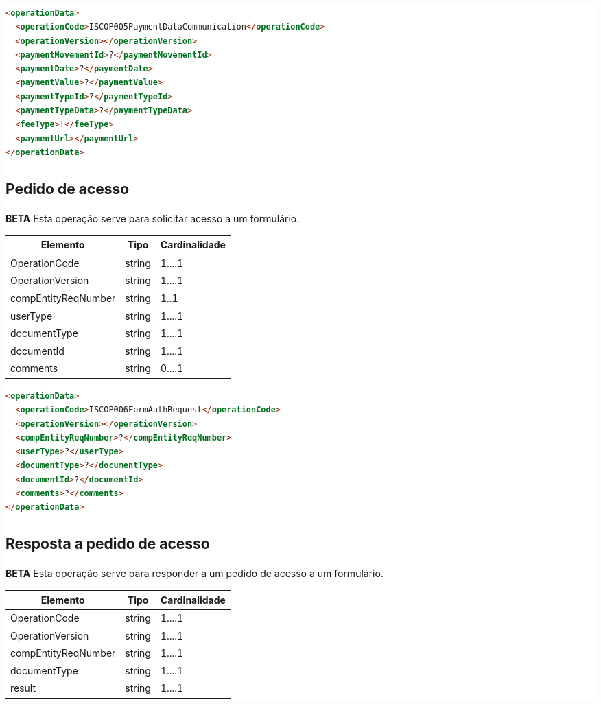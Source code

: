 ```markdown
<operationData>
  <operationCode>ISCOP005PaymentDataCommunication</operationCode>
  <operationVersion></operationVersion>
  <paymentMovementId>?</paymentMovementId>
  <paymentDate>?</paymentDate>
  <paymentValue>?</paymentValue>
  <paymentTypeId>?</paymentTypeId>
  <paymentTypeData>?</paymentTypeData>
  <feeType>T</feeType>
  <paymentUrl></paymentUrl>
</operationData>
```

## Pedido de acesso
**BETA**
Esta operação serve para solicitar acesso a um formulário.

|Elemento| Tipo | Cardinalidade|
|------------|------------|------------|
|OperationCode|string|1....1|
|OperationVersion|string|1....1|
|compEntityReqNumber|string|1..1|
|userType|string|1....1
|documentType|string|1....1
|documentId|string|1....1|
|comments|string|	0....1|

```markdown
<operationData>
  <operationCode>ISCOP006FormAuthRequest</operationCode>
  <operationVersion></operationVersion>
  <compEntityReqNumber>?</compEntityReqNumber>
  <userType>?</userType>
  <documentType>?</documentType>
  <documentId>?</documentId>
  <comments>?</comments>
</operationData>
```

## Resposta a pedido de acesso

**BETA**
Esta operação serve para responder a um pedido de acesso a um formulário.

|Elemento| Tipo | Cardinalidade|
|------------|------------|------------|
|OperationCode|string|1....1|
|OperationVersion|string|1....1|
|compEntityReqNumber|string|1....1|
|documentType|string|1....1|
|result|string|1....1|
